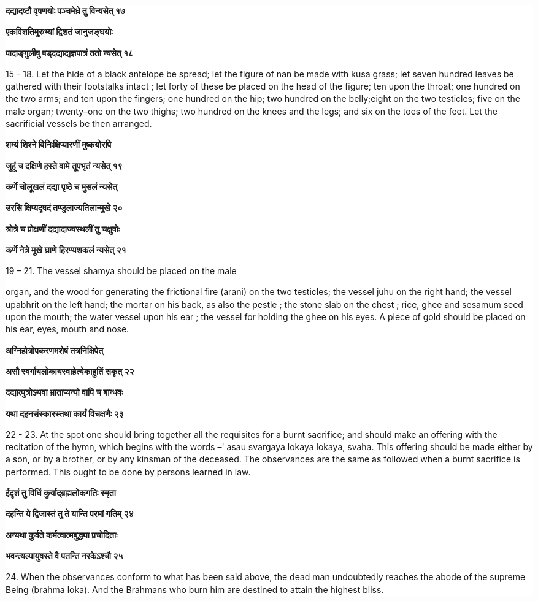 **दद्यादष्टौ वृषणयोः पञ्चमेध्रे तु विन्यसेत् १७**

**एकविंशतिमूरुभ्यां द्विशतं जानुजङ्घयोः**

**पादाङ्गुलीषु षड्दद्याद्यज्ञपात्रं ततो न्यसेत् १८**

15 - 18. Let the hide of a black antelope be spread; let the figure of nan be made with kusa grass; let seven hundred leaves be gathered with their footstalks intact ; let forty of these be placed on the head of the figure; ten upon the throat; one hundred on the two arms; and ten upon the fingers; one hundred on the hip; two hundred on the belly;eight on the two testicles; five on the male organ; twenty–one on the two thighs; two hundred on the knees and the legs; and six on the toes of the feet. Let the sacrificial vessels be then arranged.

**शम्यं शिश्ने विनिःक्षिप्यारणीं मुष्कयोरपि**

**जुहूं च दक्षिणे हस्ते वामे तूपभृतं न्यसेत् १९**

**कर्णे चोलूखलं दद्या पृष्ठे च मुसलं न्यसेत्**

**उरसि क्षिप्यदृषदं तण्डुलाज्यतिलान्मुखे २०**

**श्रोत्रे च प्रोक्षणीं दद्यादाज्यस्थलीं तु चक्षुषोः**

**कर्णे नेत्रे मुखे घ्राणे हिरण्यशकलं न्यसेत् २१**

19 – 21. The vessel shamya should be placed on the male







organ, and the wood for generating the frictional fire (arani) on the two testicles; the vessel juhu on the right hand; the vessel upabhrit on the left hand; the mortar on his back, as also the pestle ; the stone slab on the chest ; rice, ghee and sesamum seed upon the mouth; the water vessel upon his ear ; the vessel for holding the ghee on his eyes. A piece of gold should be placed on his ear, eyes, mouth and nose.

**अग्निहोत्रोपकरणमशेषं तत्रनिक्षिपेत्**

**असौ स्वर्गायलोकायस्वाहेत्येकाहुतिं सकृत् २२**

**दद्यात्पुत्रोऽथवा भ्राताप्यन्यो वापि च बान्धवः**

**यथा दहनसंस्कारस्तथा कार्यं विचक्षणैः २३**

22 - 23. At the spot one should bring together all the requisites for a burnt sacrifice; and should make an offering with the recitation of the hymn, which begins with the words –' asau svargaya lokaya lokaya, svaha. This offering should be made either by a son, or by a brother, or by any kinsman of the deceased. The observances are the same as followed when a burnt sacrifice is performed. This ought to be done by persons learned in law.

**ईदृशं तु विधिं कुर्याद्ब्रह्मलोकगतिः स्मृता**

**दहन्ति ये द्विजास्तं तु ते यान्ति परमां गतिम् २४**

**अन्यथा कुर्वते कर्मत्वात्मबुद्ध्या प्रचोदिताः**

**भवन्त्यल्पायुषस्ते वै पतन्ति नरकेऽश्चौ २५**

24\. When the observances conform to what has been said above, the dead man undoubtedly reaches the abode of the supreme Being (brahma loka). And the Brahmans who burn him are destined to attain the highest bliss.
